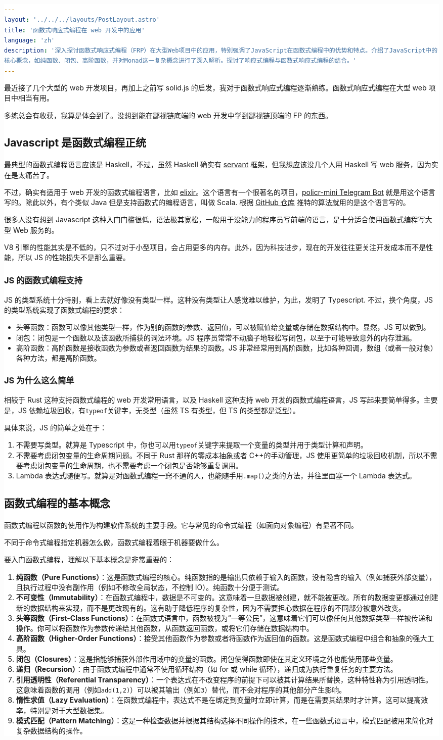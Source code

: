 ```yaml
---
layout: '../../../layouts/PostLayout.astro'
title: '函数式响应式编程在 web 开发中的应用'
language: 'zh'
description: '深入探讨函数式响应式编程（FRP）在大型Web项目中的应用，特别强调了JavaScript在函数式编程中的优势和特点。介绍了JavaScript中的核心概念，如纯函数、闭包、高阶函数，并对Monad这一复杂概念进行了深入解析。探讨了响应式编程与函数式响应式编程的结合。'
---
```


最近接了几个大型的 web 开发项目，再加上之前写 solid.js 的启发，我对于函数式响应式编程逐渐熟练。函数式响应式编程在大型 web 项目中相当有用。

多练总会有收获，我算是体会到了。没想到能在鄙视链底端的 web 开发中学到鄙视链顶端的 FP 的东西。

## Javascript 是函数式编程正统

最典型的函数式编程语言应该是 Haskell，不过，虽然 Haskell 确实有 [servant](https://docs.servant.dev/en/stable/) 框架，但我想应该没几个人用 Haskell 写 web 服务，因为实在是太痛苦了。

不过，确实有适用于 web 开发的函数式编程语言，比如 [elixir](https://elixir-lang.org/)。这个语言有一个很著名的项目，[policr-mini Telegram Bot](https://github.com/Hentioe/policr-mini) 就是用这个语言写的。除此以外，有个类似 Java 但是支持函数式的编程语言，叫做 Scala. 根据 [GitHub 仓库](https://github.com/twitter/the-algorithm) 推特的算法就用的是这个语言写的。

很多人没有想到 Javascript 这种入门门槛很低，语法极其宽松，一般用于没能力的程序员写前端的语言，是十分适合使用函数式编程写大型 Web 服务的。

V8 引擎的性能其实是不低的，只不过对于小型项目，会占用更多的内存。此外，因为科技进步，现在的开发往往更关注开发成本而不是性能，所以 JS 的性能损失不是那么重要。

### JS 的函数式编程支持

JS 的类型系统十分特别，看上去就好像没有类型一样。这种没有类型让人感觉难以维护，为此，发明了 Typescript. 不过，换个角度，JS 的类型系统实现了函数式编程的要求：

+ 头等函数：函数可以像其他类型一样，作为别的函数的参数、返回值，可以被赋值给变量或存储在数据结构中。显然，JS 可以做到。
+ 闭包：闭包是一个函数以及该函数所捕获的词法环境。JS 程序员常常不动脑子地轻松写闭包，以至于可能导致意外的内存泄漏。
+ 高阶函数：高阶函数是接收函数为参数或者返回函数为结果的函数。JS 非常经常用到高阶函数，比如各种回调，数组（或者一般对象）各种方法，都是高阶函数。

### JS 为什么这么简单

相较于 Rust 这种支持函数式编程的 web 开发常用语言，以及 Haskell 这种支持 web 开发的函数式编程语言，JS 写起来要简单得多。主要是，JS 依赖垃圾回收，有`typeof`关键字，无类型（虽然 TS 有类型，但 TS 的类型都是泛型）。

具体来说，JS 的简单之处在于：

1. 不需要写类型。就算是 Typescript 中，你也可以用`typeof`关键字来提取一个变量的类型并用于类型计算和声明。
2. 不需要考虑闭包变量的生命周期问题。不同于 Rust 那样的零成本抽象或者 C++的手动管理，JS 使用更简单的垃圾回收机制，所以不需要考虑闭包变量的生命周期，也不需要考虑一个闭包是否能够重复调用。
3. Lambda 表达式随便写。就算是对函数式编程一窍不通的人，也能随手用`.map()`之类的方法，并往里面塞一个 Lambda 表达式。

## 函数式编程的基本概念

函数式编程以函数的使用作为构建软件系统的主要手段。它与常见的命令式编程（如面向对象编程）有显著不同。

不同于命令式编程指定机器怎么做，函数式编程着眼于机器要做什么。

要入门函数式编程，理解以下基本概念是非常重要的：

1. **纯函数（Pure Functions）**：这是函数式编程的核心。纯函数指的是输出只依赖于输入的函数，没有隐含的输入（例如捕获外部变量），且执行过程中没有副作用（例如不修改全局状态，不控制 IO）。纯函数十分便于测试。
2. **不可变性（Immutability）**：在函数式编程中，数据是不可变的。这意味着一旦数据被创建，就不能被更改。所有的数据变更都通过创建新的数据结构来实现，而不是更改现有的。这有助于降低程序的复杂性，因为不需要担心数据在程序的不同部分被意外改变。
3. **头等函数（First-Class Functions）**：在函数式语言中，函数被视为“一等公民”，这意味着它们可以像任何其他数据类型一样被传递和操作。你可以将函数作为参数传递给其他函数，从函数返回函数，或将它们存储在数据结构中。
4. **高阶函数（Higher-Order Functions）**：接受其他函数作为参数或者将函数作为返回值的函数。这是函数式编程中组合和抽象的强大工具。
5. **闭包（Closures）**：这是指能够捕获外部作用域中的变量的函数。闭包使得函数即使在其定义环境之外也能使用那些变量。
6. **递归（Recursion）**：由于函数式编程中通常不使用循环结构（如 for 或 while 循环），递归成为执行重复任务的主要方法。
7. **引用透明性（Referential Transparency）**：一个表达式在不改变程序的前提下可以被其计算结果所替换，这种特性称为引用透明性。这意味着函数的调用（例如`add(1,2)`）可以被其输出（例如`3`）替代，而不会对程序的其他部分产生影响。
8. **惰性求值（Lazy Evaluation）**：在函数式编程中，表达式不是在绑定到变量时立即计算，而是在需要其结果时才计算。这可以提高效率，特别是对于大型数据集。
9. **模式匹配（Pattern Matching）**：这是一种检查数据并根据其结构选择不同操作的技术。在一些函数式语言中，模式匹配被用来简化对复杂数据结构的操作。
